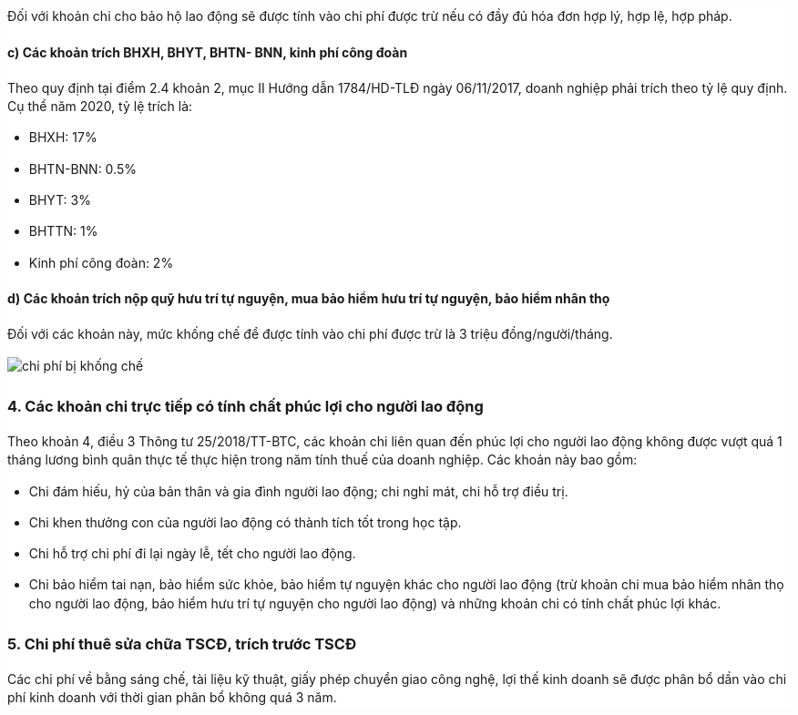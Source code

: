 
Đối với khoản chi cho bảo hộ lao động sẽ được tính vào chi phí được trừ nếu có đầy đủ hóa đơn hợp lý, hợp lệ, hợp pháp.


#### c) Các khoản trích BHXH, BHYT, BHTN- BNN, kinh phí công đoàn


Theo quy định tại điểm 2.4 khoản 2, mục II Hướng dẫn 1784/HD-TLĐ ngày 06/11/2017, doanh nghiệp phải trích theo tỷ lệ quy định. Cụ thể năm 2020, tỷ lệ trích là:




* BHXH: 17%

* BHTN-BNN: 0.5%

* BHYT: 3%

* BHTTN: 1%

* Kinh phí công đoàn: 2%



#### d) Các khoản trích nộp quỹ hưu trí tự nguyện, mua bảo hiểm hưu trí tự nguyện, bảo hiểm nhân thọ


Đối với các khoản này, mức khống chế để được tính vào chi phí được trừ là 3 triệu đồng/người/tháng.


![chi phí bị khống chế](https://hddtvn.com/wp-content/uploads/2021/01/377347_f36f3c86c0e1449691f5b5b2c87927e1mv2.jpg "chi phí bị khống chế")


### 4. Các khoản chi trực tiếp có tính chất phúc lợi cho người lao động


Theo khoản 4, điều 3 Thông tư 25/2018/TT-BTC, các khoản chi liên quan đến phúc lợi cho người lao động không được vượt quá 1 tháng lương bình quân thực tế thực hiện trong năm tính thuế của doanh nghiệp. Các khoản này bao gồm:




* Chi đám hiếu, hỷ của bản thân và gia đình người lao động; chi nghỉ mát, chi hỗ trợ điều trị.

* Chi khen thưởng con của người lao động có thành tích tốt trong học tập.

* Chi hỗ trợ chi phí đi lại ngày lễ, tết cho người lao động.

* Chi bảo hiểm tai nạn, bảo hiểm sức khỏe, bảo hiểm tự nguyện khác cho người lao động (trừ khoản chi mua bảo hiểm nhân thọ cho người lao động, bảo hiểm hưu trí tự nguyện cho người lao động) và những khoản chi có tính chất phúc lợi khác.



### 5. Chi phí thuê sửa chữa TSCĐ, trích trước TSCĐ


Các chi phí về bằng sáng chế, tài liệu kỹ thuật, giấy phép chuyển giao công nghệ, lợi thế kinh doanh sẽ được phân bổ dần vào chi phí kinh doanh với thời gian phân bổ không quá 3 năm.
